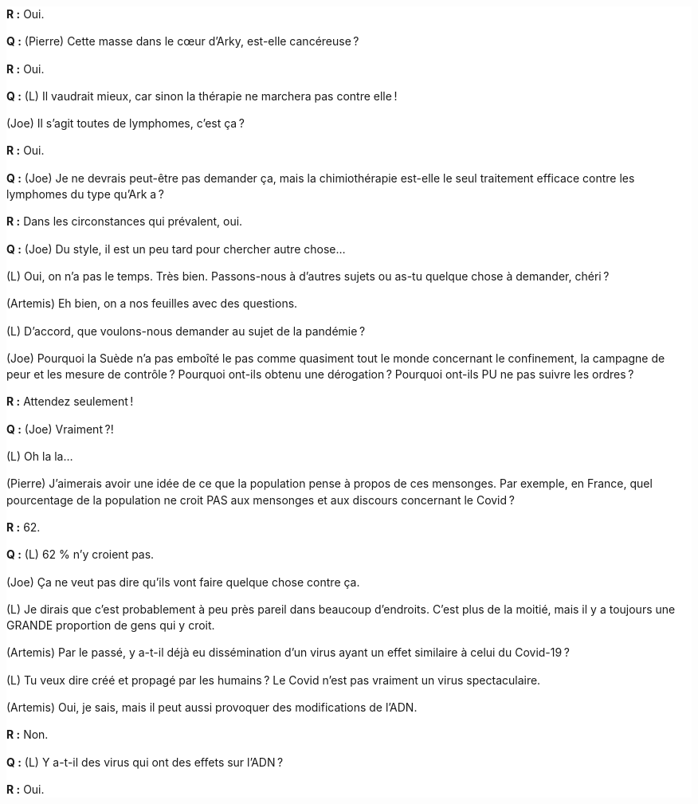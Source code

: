 **R :** Oui.

**Q :** (Pierre) Cette masse dans le cœur d’Arky, est-elle cancéreuse ?

**R :** Oui.

**Q :** (L) Il vaudrait mieux, car sinon la thérapie ne marchera pas contre elle !

(Joe) Il s’agit toutes de lymphomes, c’est ça ?

**R :** Oui.

**Q :** (Joe) Je ne devrais peut-être pas demander ça, mais la chimiothérapie est-elle le seul traitement efficace contre les lymphomes du type qu’Ark a ?

**R :** Dans les circonstances qui prévalent, oui.

**Q :** (Joe) Du style, il est un peu tard pour chercher autre chose…

(L) Oui, on n’a pas le temps. Très bien. Passons-nous à d’autres sujets ou as-tu quelque chose à demander, chéri ?

(Artemis) Eh bien, on a nos feuilles avec des questions.

(L) D’accord, que voulons-nous demander au sujet de la pandémie ?

(Joe) Pourquoi la Suède n’a pas emboîté le pas comme quasiment tout le monde concernant le confinement, la campagne de peur et les mesure de contrôle ? Pourquoi ont-ils obtenu une dérogation ? Pourquoi ont-ils PU ne pas suivre les ordres ?

**R :** Attendez seulement !

**Q :** (Joe) Vraiment ?!

(L) Oh la la…

(Pierre) J’aimerais avoir une idée de ce que la population pense à propos de ces mensonges. Par exemple, en France, quel pourcentage de la population ne croit PAS aux mensonges et aux discours concernant le Covid ?

**R :** 62.

**Q :** (L) 62 % n’y croient pas.

(Joe) Ça ne veut pas dire qu’ils vont faire quelque chose contre ça.

(L) Je dirais que c’est probablement à peu près pareil dans beaucoup d’endroits. C’est plus de la moitié, mais il y a toujours une GRANDE proportion de gens qui y croit.

(Artemis) Par le passé, y a-t-il déjà eu dissémination d’un virus ayant un effet similaire à celui du Covid-19 ?

(L) Tu veux dire créé et propagé par les humains ? Le Covid n’est pas vraiment un virus spectaculaire.

(Artemis) Oui, je sais, mais il peut aussi provoquer des modifications de l’ADN.

**R :** Non.

**Q :** (L) Y a-t-il des virus qui ont des effets sur l’ADN ?

**R :** Oui.
